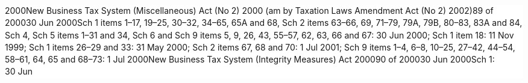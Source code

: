2000</td></tr><tr class=""><td style="padding:0.5em;vertical-align:top;border-style:solid;" class=" leftAlign"><span text="docguid" class="printableDocGuid"></span><span class="documentLink"><span text="docguid" class="printableDocGuid"></span><span class="emphasis">New Business Tax System (Miscellaneous) Act (No&nbsp;2) 2000</span></span> (am by <span text="docguid" class="printableDocGuid"></span><span class="documentLink"><span text="docguid" class="printableDocGuid"></span><span class="emphasis">Taxation Laws Amendment Act (No&nbsp;2) 2002</span></span>)</td><td style="padding:0.5em;vertical-align:top;border-style:solid;" class=" leftAlign">89 of 2000</td><td style="padding:0.5em;vertical-align:top;border-style:solid;" class=" leftAlign">30&nbsp;Jun 2000</td><td style="padding:0.5em;vertical-align:top;border-style:solid;" class=" leftAlign">Sch&nbsp;1 items&nbsp;<span text="docguid" class="printableDocGuid"></span><span class="documentLink">1–17</span>, <span text="docguid" class="printableDocGuid"></span><span class="documentLink">19–25</span>, <span text="docguid" class="printableDocGuid"></span><span class="documentLink">30–32</span>, <span text="docguid" class="printableDocGuid"></span><span class="documentLink">34–65</span>, <span text="docguid" class="printableDocGuid"></span><span class="documentLink">65A</span> and <span text="docguid" class="printableDocGuid"></span><span class="documentLink">68</span>, Sch&nbsp;2 items&nbsp;<span text="docguid" class="printableDocGuid"></span><span class="documentLink">63–66</span>, <span text="docguid" class="printableDocGuid"></span><span class="documentLink">69</span>, <span text="docguid" class="printableDocGuid"></span><span class="documentLink">71–79</span>, <span text="docguid" class="printableDocGuid"></span><span class="documentLink">79A</span>, <span text="docguid" class="printableDocGuid"></span><span class="documentLink">79B</span>, <span text="docguid" class="printableDocGuid"></span><span class="documentLink">80–83</span>, <span text="docguid" class="printableDocGuid"></span><span class="documentLink">83A</span> and <span text="docguid" class="printableDocGuid"></span><span class="documentLink">84</span>, Sch&nbsp;<span text="docguid" class="printableDocGuid"></span><span class="documentLink">4</span>, Sch&nbsp;5 items&nbsp;<span text="docguid" class="printableDocGuid"></span><span class="documentLink">1–31</span> and <span text="docguid" class="printableDocGuid"></span><span class="documentLink">34</span>, Sch&nbsp;<span text="docguid" class="printableDocGuid"></span><span class="documentLink">6</span> and Sch&nbsp;9 items&nbsp;<span text="docguid" class="printableDocGuid"></span><span class="documentLink">5</span>, <span text="docguid" class="printableDocGuid"></span><span class="documentLink">9</span>, <span text="docguid" class="printableDocGuid"></span><span class="documentLink">26</span>, <span text="docguid" class="printableDocGuid"></span><span class="documentLink">43</span>, <span text="docguid" class="printableDocGuid"></span><span class="documentLink">55–57</span>, <span text="docguid" class="printableDocGuid"></span><span class="documentLink">62</span>, <span text="docguid" class="printableDocGuid"></span><span class="documentLink">63</span>, <span text="docguid" class="printableDocGuid"></span><span class="documentLink">66</span> and <span text="docguid" class="printableDocGuid"></span><span class="documentLink">67</span>: 30&nbsp;Jun 2000; Sch&nbsp;1 item&nbsp;<span text="docguid" class="printableDocGuid"></span><span class="documentLink">18</span>: 11&nbsp;Nov 1999; Sch&nbsp;1 items&nbsp;<span text="docguid" class="printableDocGuid"></span><span class="documentLink">26–29</span> and <span text="docguid" class="printableDocGuid"></span><span class="documentLink">33</span>: 31&nbsp;May 2000; Sch&nbsp;2 items&nbsp;<span text="docguid" class="printableDocGuid"></span><span class="documentLink">67</span>, <span text="docguid" class="printableDocGuid"></span><span class="documentLink">68</span> and <span text="docguid" class="printableDocGuid"></span><span class="documentLink">70</span>: 1&nbsp;Jul 2001; Sch&nbsp;9 items&nbsp;<span text="docguid" class="printableDocGuid"></span><span class="documentLink">1–4</span>, <span text="docguid" class="printableDocGuid"></span><span class="documentLink">6–8</span>, <span text="docguid" class="printableDocGuid"></span><span class="documentLink">10–25</span>, <span text="docguid" class="printableDocGuid"></span><span class="documentLink">27–42</span>, <span text="docguid" class="printableDocGuid"></span><span class="documentLink">44–54</span>, <span text="docguid" class="printableDocGuid"></span><span class="documentLink">58–61</span>, <span text="docguid" class="printableDocGuid"></span><span class="documentLink">64</span>, <span text="docguid" class="printableDocGuid"></span><span class="documentLink">65</span> and <span text="docguid" class="printableDocGuid"></span><span class="documentLink">68–73</span>: 1&nbsp;Jul 2000</td></tr><tr class=""><td style="padding:0.5em;vertical-align:top;border-style:solid;" class=" leftAlign"><span text="docguid" class="printableDocGuid"></span><span class="documentLink"><span text="docguid" class="printableDocGuid"></span><span class="emphasis">New Business Tax System (Integrity Measures) Act 2000</span></span></td><td style="padding:0.5em;vertical-align:top;border-style:solid;" class=" leftAlign">90 of 2000</td><td style="padding:0.5em;vertical-align:top;border-style:solid;" class=" leftAlign">30&nbsp;Jun 2000</td><td style="padding:0.5em;vertical-align:top;border-style:solid;" class=" leftAlign">Sch <span text="docguid" class="printableDocGuid"></span><span class="documentLink">1</span>: 30&nbsp;Jun